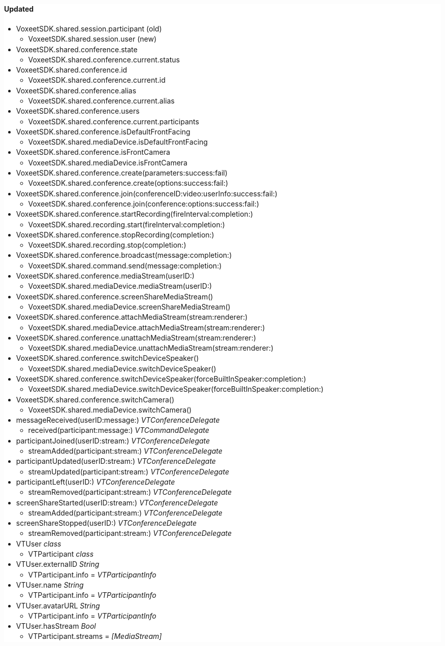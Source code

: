 #### Updated
- VoxeetSDK.shared.session.participant (old)
    - VoxeetSDK.shared.session.user (new)
- VoxeetSDK.shared.conference.state
    - VoxeetSDK.shared.conference.current.status
- VoxeetSDK.shared.conference.id
    - VoxeetSDK.shared.conference.current.id
- VoxeetSDK.shared.conference.alias
    - VoxeetSDK.shared.conference.current.alias
- VoxeetSDK.shared.conference.users
    - VoxeetSDK.shared.conference.current.participants
- VoxeetSDK.shared.conference.isDefaultFrontFacing
    - VoxeetSDK.shared.mediaDevice.isDefaultFrontFacing
- VoxeetSDK.shared.conference.isFrontCamera
    - VoxeetSDK.shared.mediaDevice.isFrontCamera
- VoxeetSDK.shared.conference.create(parameters:success:fail)
    - VoxeetSDK.shared.conference.create(options:success:fail:)
- VoxeetSDK.shared.conference.join(conferenceID:video:userInfo:success:fail:)
    - VoxeetSDK.shared.conference.join(conference:options:success:fail:)
- VoxeetSDK.shared.conference.startRecording(fireInterval:completion:)
    - VoxeetSDK.shared.recording.start(fireInterval:completion:)
- VoxeetSDK.shared.conference.stopRecording(completion:)
    - VoxeetSDK.shared.recording.stop(completion:)
- VoxeetSDK.shared.conference.broadcast(message:completion:)
    - VoxeetSDK.shared.command.send(message:completion:)
- VoxeetSDK.shared.conference.mediaStream(userID:)
    - VoxeetSDK.shared.mediaDevice.mediaStream(userID:)
- VoxeetSDK.shared.conference.screenShareMediaStream()
    - VoxeetSDK.shared.mediaDevice.screenShareMediaStream()
- VoxeetSDK.shared.conference.attachMediaStream(stream:renderer:)
    - VoxeetSDK.shared.mediaDevice.attachMediaStream(stream:renderer:)
- VoxeetSDK.shared.conference.unattachMediaStream(stream:renderer:)
    - VoxeetSDK.shared.mediaDevice.unattachMediaStream(stream:renderer:)
- VoxeetSDK.shared.conference.switchDeviceSpeaker()
    - VoxeetSDK.shared.mediaDevice.switchDeviceSpeaker()
- VoxeetSDK.shared.conference.switchDeviceSpeaker(forceBuiltInSpeaker:completion:)
    - VoxeetSDK.shared.mediaDevice.switchDeviceSpeaker(forceBuiltInSpeaker:completion:)
- VoxeetSDK.shared.conference.switchCamera()
    - VoxeetSDK.shared.mediaDevice.switchCamera()
- messageReceived(userID:message:) *VTConferenceDelegate*
    - received(participant:message:) *VTCommandDelegate*
- participantJoined(userID:stream:) *VTConferenceDelegate*
    - streamAdded(participant:stream:) *VTConferenceDelegate*
- participantUpdated(userID:stream:) *VTConferenceDelegate*
    - streamUpdated(participant:stream:) *VTConferenceDelegate*
- participantLeft(userID:) *VTConferenceDelegate*
    - streamRemoved(participant:stream:) *VTConferenceDelegate*
- screenShareStarted(userID:stream:) *VTConferenceDelegate*
    - streamAdded(participant:stream:) *VTConferenceDelegate*
- screenShareStopped(userID:) *VTConferenceDelegate*
    - streamRemoved(participant:stream:) *VTConferenceDelegate*
- VTUser *class*
    - VTParticipant *class*
- VTUser.externalID *String*
    - VTParticipant.info = *VTParticipantInfo*
- VTUser.name *String*
    - VTParticipant.info = *VTParticipantInfo*
- VTUser.avatarURL *String*
    - VTParticipant.info = *VTParticipantInfo*
- VTUser.hasStream *Bool*
    - VTParticipant.streams = *[MediaStream]*

